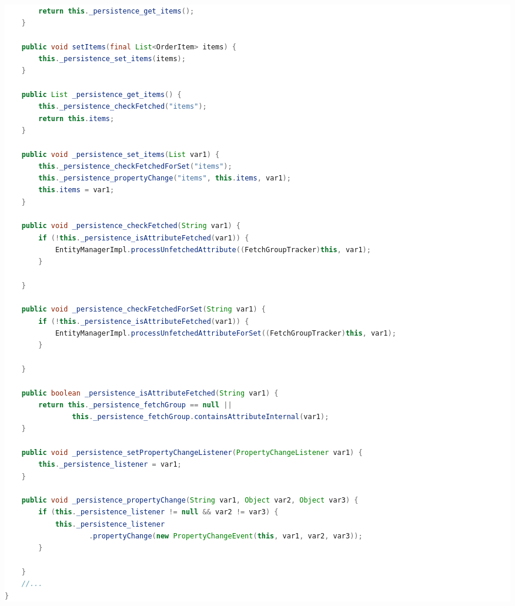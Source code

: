 ```java
        return this._persistence_get_items();
    }
    
    public void setItems(final List<OrderItem> items) {
        this._persistence_set_items(items);
    }
    
    public List _persistence_get_items() {
        this._persistence_checkFetched("items");
        return this.items;
    }

    public void _persistence_set_items(List var1) {
        this._persistence_checkFetchedForSet("items");
        this._persistence_propertyChange("items", this.items, var1);
        this.items = var1;
    }

    public void _persistence_checkFetched(String var1) {
        if (!this._persistence_isAttributeFetched(var1)) {
            EntityManagerImpl.processUnfetchedAttribute((FetchGroupTracker)this, var1);
        }

    }

    public void _persistence_checkFetchedForSet(String var1) {
        if (!this._persistence_isAttributeFetched(var1)) {
            EntityManagerImpl.processUnfetchedAttributeForSet((FetchGroupTracker)this, var1);
        }

    }

    public boolean _persistence_isAttributeFetched(String var1) {
        return this._persistence_fetchGroup == null ||
                this._persistence_fetchGroup.containsAttributeInternal(var1);
    }

    public void _persistence_setPropertyChangeListener(PropertyChangeListener var1) {
        this._persistence_listener = var1;
    }

    public void _persistence_propertyChange(String var1, Object var2, Object var3) {
        if (this._persistence_listener != null && var2 != var3) {
            this._persistence_listener
                    .propertyChange(new PropertyChangeEvent(this, var1, var2, var3));
        }

    }
    //...
}
```
